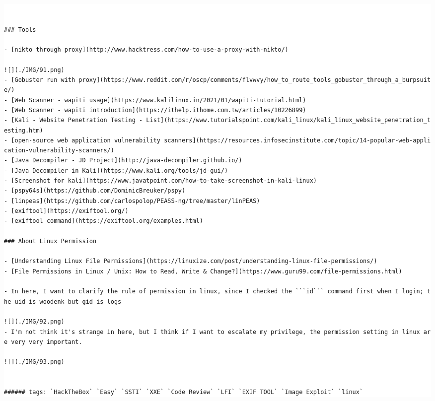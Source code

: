 ```


### Tools

- [nikto through proxy](http://www.hacktress.com/how-to-use-a-proxy-with-nikto/)

![](./IMG/91.png)
- [Gobuster run with proxy](https://www.reddit.com/r/oscp/comments/flvwvy/how_to_route_tools_gobuster_through_a_burpsuite/)
- [Web Scanner - wapiti usage](https://www.kalilinux.in/2021/01/wapiti-tutorial.html)
- [Web Scanner - wapiti introduction](https://ithelp.ithome.com.tw/articles/10226899)
- [Kali - Website Penetration Testing - List](https://www.tutorialspoint.com/kali_linux/kali_linux_website_penetration_testing.htm)
- [open-source web application vulnerability scanners](https://resources.infosecinstitute.com/topic/14-popular-web-application-vulnerability-scanners/)
- [Java Decompiler - JD Project](http://java-decompiler.github.io/)
- [Java Decompiler in Kali](https://www.kali.org/tools/jd-gui/)
- [Screenshot for kali](https://www.javatpoint.com/how-to-take-screenshot-in-kali-linux)
- [pspy64s](https://github.com/DominicBreuker/pspy)
- [linpeas](https://github.com/carlospolop/PEASS-ng/tree/master/linPEAS)
- [exiftool](https://exiftool.org/)
- [exiftool command](https://exiftool.org/examples.html)

### About Linux Permission

- [Understanding Linux File Permissions](https://linuxize.com/post/understanding-linux-file-permissions/)
- [File Permissions in Linux / Unix: How to Read, Write & Change?](https://www.guru99.com/file-permissions.html)

- In here, I want to clarify the rule of permission in linux, since I checked the ```id``` command first when I login; the uid is woodenk but gid is logs

![](./IMG/92.png)
- I'm not think it's strange in here, but I think if I want to escalate my privilege, the permission setting in linux are very very important.

![](./IMG/93.png)


###### tags: `HackTheBox` `Easy` `SSTI` `XXE` `Code Review` `LFI` `EXIF TOOL` `Image Exploit` `linux`